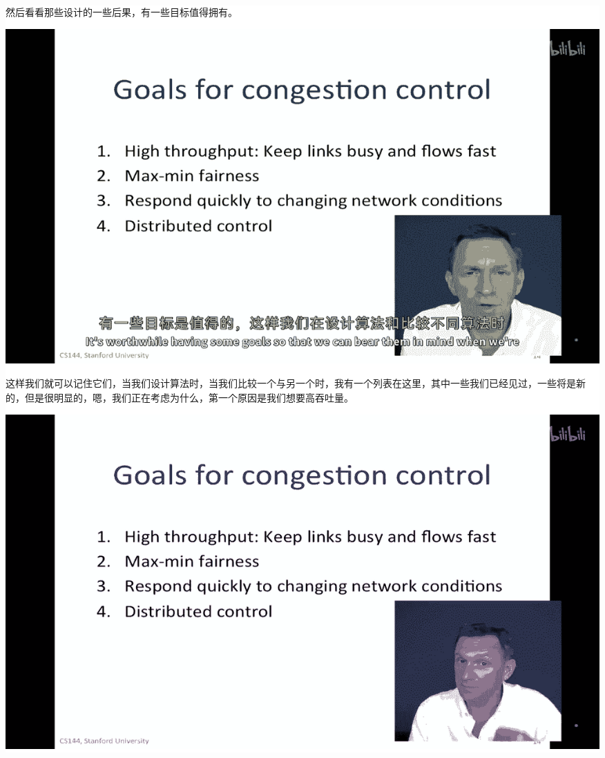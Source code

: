 然后看看那些设计的一些后果，有一些目标值得拥有。

![](img/886a0b739387522bed275860128e9ee7_29.png)

这样我们就可以记住它们，当我们设计算法时，当我们比较一个与另一个时，我有一个列表在这里，其中一些我们已经见过，一些将是新的，但是很明显的，嗯，我们正在考虑为什么，第一个原因是我们想要高吞吐量。



![](img/886a0b739387522bed275860128e9ee7_31.png)
